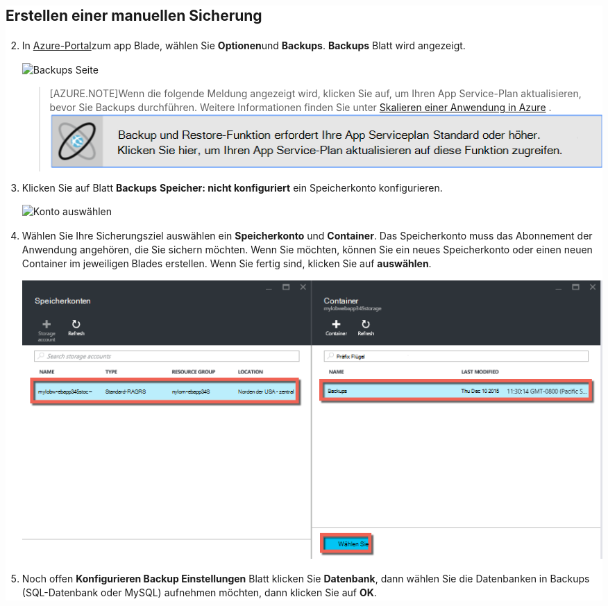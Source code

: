 <a name="manualbackup"></a>
## <a name="create-a-manual-backup"></a>Erstellen einer manuellen Sicherung

2. In [Azure-Portal](https://portal.azure.com)zum app Blade, wählen Sie **Optionen**und **Backups**. **Backups** Blatt wird angezeigt.
    
    ![Backups Seite][ChooseBackupsPage]

    >[AZURE.NOTE]Wenn die folgende Meldung angezeigt wird, klicken Sie auf, um Ihren App Service-Plan aktualisieren, bevor Sie Backups durchführen.
Weitere Informationen finden Sie unter [Skalieren einer Anwendung in Azure](web-sites-scale.md) .  
    >![Konto auswählen](./media/web-sites-backup/01UpgradePlan.png)

3. Klicken Sie auf Blatt **Backups** **Speicher: nicht konfiguriert** ein Speicherkonto konfigurieren.

    ![Konto auswählen][ChooseStorageAccount]
    
4. Wählen Sie Ihre Sicherungsziel auswählen ein **Speicherkonto** und **Container**. Das Speicherkonto muss das Abonnement der Anwendung angehören, die Sie sichern möchten. Wenn Sie möchten, können Sie ein neues Speicherkonto oder einen neuen Container im jeweiligen Blades erstellen. Wenn Sie fertig sind, klicken Sie auf **auswählen**.
    
    ![Konto auswählen](./media/web-sites-backup/02ChooseStorageAccount1.png)
    
5. Noch offen **Konfigurieren Backup Einstellungen** Blatt klicken Sie **Datenbank**, dann wählen Sie die Datenbanken in Backups (SQL-Datenbank oder MySQL) aufnehmen möchten, dann klicken Sie auf **OK**.  


[ChooseBackupsPage]: ./media/web-sites-backup/01ChooseBackupsPage.png
[ChooseStorageAccount]: ./media/web-sites-backup/02ChooseStorageAccount.png
[IncludedDatabases]: ./media/web-sites-backup/03IncludedDatabases.png
[BackUpNow]: ./media/web-sites-backup/04BackUpNow.png
[BackupProgress]: ./media/web-sites-backup/05BackupProgress.png
[SetAutomatedBackupOn]: ./media/web-sites-backup/06SetAutomatedBackupOn.png
[Frequency]: ./media/web-sites-backup/07Frequency.png
[StartDate]: ./media/web-sites-backup/08StartDate.png
[StartTime]: ./media/web-sites-backup/09StartTime.png
[SaveIcon]: ./media/web-sites-backup/10SaveIcon.png
[ImagesFolder]: ./media/web-sites-backup/11Images.png
[LogsFolder]: ./media/web-sites-backup/12Logs.png
[GhostUpgradeWarning]: ./media/web-sites-backup/13GhostUpgradeWarning.png